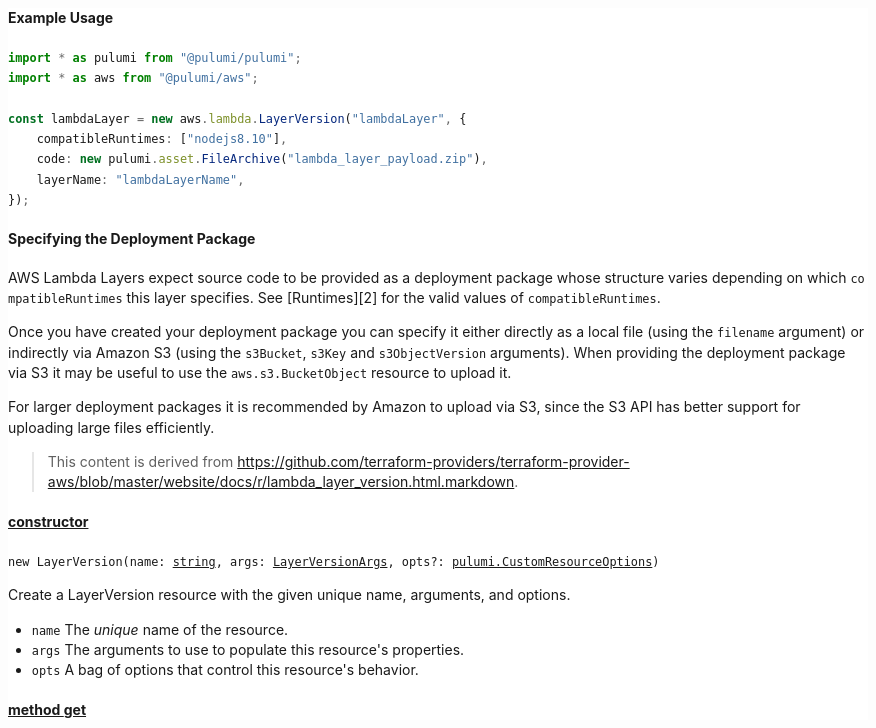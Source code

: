 #### Example Usage

```typescript
import * as pulumi from "@pulumi/pulumi";
import * as aws from "@pulumi/aws";

const lambdaLayer = new aws.lambda.LayerVersion("lambdaLayer", {
    compatibleRuntimes: ["nodejs8.10"],
    code: new pulumi.asset.FileArchive("lambda_layer_payload.zip"),
    layerName: "lambdaLayerName",
});
```

#### Specifying the Deployment Package

AWS Lambda Layers expect source code to be provided as a deployment package whose structure varies depending on which `compatibleRuntimes` this layer specifies.
See [Runtimes][2] for the valid values of `compatibleRuntimes`.

Once you have created your deployment package you can specify it either directly as a local file (using the `filename` argument) or
indirectly via Amazon S3 (using the `s3Bucket`, `s3Key` and `s3ObjectVersion` arguments). When providing the deployment
package via S3 it may be useful to use the `aws.s3.BucketObject` resource to upload it.

For larger deployment packages it is recommended by Amazon to upload via S3, since the S3 API has better support for uploading
large files efficiently.

> This content is derived from https://github.com/terraform-providers/terraform-provider-aws/blob/master/website/docs/r/lambda_layer_version.html.markdown.

<h4 class="pdoc-member-header" id="LayerVersion-constructor">
<a class="pdoc-child-name" href="https://github.com/pulumi/pulumi-aws/blob/{{< param git_sha >}}/sdk/nodejs/lambda/layerVersion.ts#L123"> <b>constructor</b></a>
</h4>


<pre class="highlight"><code><span class='kd'></span><span class='kd'>new</span> LayerVersion(name: <span class='kd'><a href='https://developer.mozilla.org/en-US/docs/Web/JavaScript/Reference/Global_Objects/String'>string</a></span>, args: <a href='#LayerVersionArgs'>LayerVersionArgs</a>, opts?: <a href='/docs/reference/pkg/nodejs/pulumi/pulumi/#CustomResourceOptions'>pulumi.CustomResourceOptions</a>)</code></pre>


Create a LayerVersion resource with the given unique name, arguments, and options.

* `name` The _unique_ name of the resource.
* `args` The arguments to use to populate this resource&#39;s properties.
* `opts` A bag of options that control this resource&#39;s behavior.

<h4 class="pdoc-member-header" id="LayerVersion-get">
<a class="pdoc-child-name" href="https://github.com/pulumi/pulumi-aws/blob/{{< param git_sha >}}/sdk/nodejs/lambda/layerVersion.ts#L50">method <b>get</b></a>
</h4>

